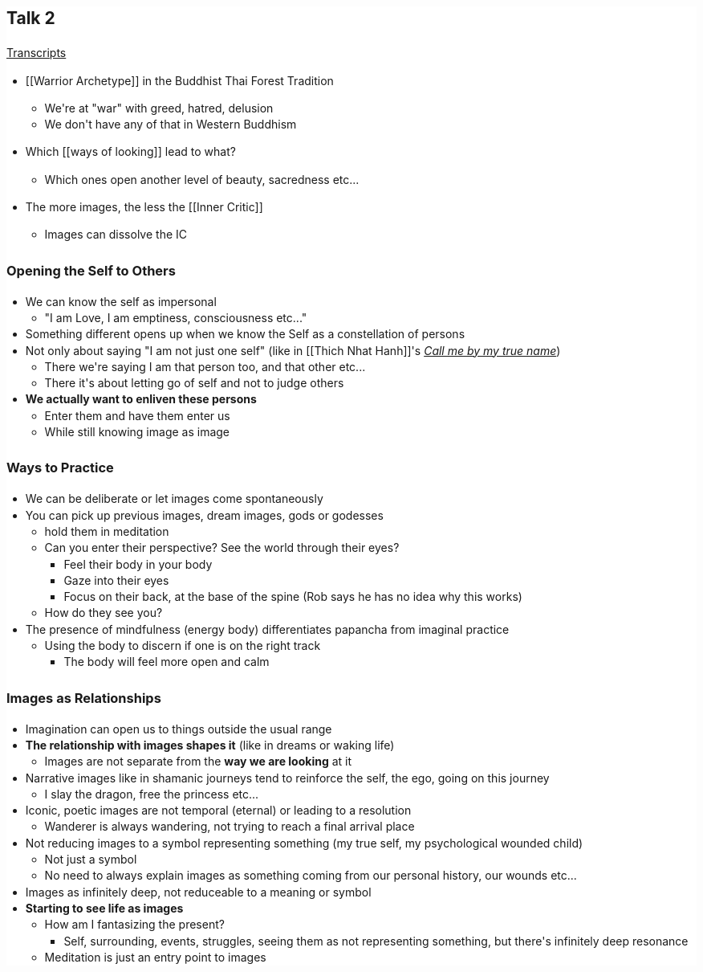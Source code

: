 ## Talk 2
[Transcripts](https://airtable.com/shr9OS6jqmWvWTG5g/tblHlCKWIIhZzEFMk/viw3k0IfSo0Dve9ZJ/recBjx36btV4Q53vc/fldC5Okhw9Ay3uEZq/attqGmKu6wXMq7xsc)

- [[Warrior Archetype]] in the Buddhist Thai Forest Tradition
	- We're at "war" with greed, hatred, delusion
	- We don't have any of that in Western Buddhism

- Which  [[ways of looking]] lead to what?
	- Which ones open another level of beauty, sacredness etc...
- The more images, the less the [[Inner Critic]]
	- Images can dissolve the IC

### Opening the Self to Others
- We can know the self as impersonal
	- "I am Love, I am emptiness, consciousness etc..."
- Something different opens up when we know the Self as a constellation of persons
- Not only about saying "I am not just one self" (like in [[Thich Nhat Hanh]]'s *[Call me by my true name](https://plumvillage.org/articles/please-call-me-by-my-true-names-song-poem/)*)
	- There we're saying I am that person too, and that other etc...
	- There it's about letting go of self and not to judge others
- **We actually want to enliven these persons**
	- Enter them and have them enter us
	- While still knowing image as image

### Ways to Practice
- We can be deliberate or let images come spontaneously
- You can pick up previous images, dream images, gods or godesses
	- hold them in meditation
	- Can you enter their perspective? See the world through their eyes?
		- Feel their body in your body
		- Gaze into their eyes
		- Focus on their back, at the base of the spine (Rob says he has no idea why this works)
	- How do they see you?
- The presence of mindfulness (energy body) differentiates papancha from imaginal practice
	- Using the body to discern if one is on the right track
		- The body will feel more open and calm

### Images as Relationships 
- Imagination can open us to things outside the usual range
- **The relationship with images shapes it** (like in dreams or waking life)
	- Images are not separate from the **way we are looking** at it 
- Narrative images like in shamanic journeys tend to reinforce the self, the ego, going on this journey
	- I slay the dragon, free the princess etc...
- Iconic, poetic images are not temporal (eternal) or leading to a resolution
	- Wanderer is always wandering, not trying to reach a final arrival place
- Not reducing images to a symbol representing something (my true self, my psychological wounded child)
	- Not just a symbol
	- No need to always explain images as something coming from our personal history, our wounds etc... 
- Images as infinitely deep, not reduceable to a meaning or symbol
- **Starting to see life as images**
	- How am I fantasizing the present?
		- Self, surrounding, events, struggles, seeing them as not representing something, but there's infinitely deep resonance
	- Meditation is just an entry point to images
